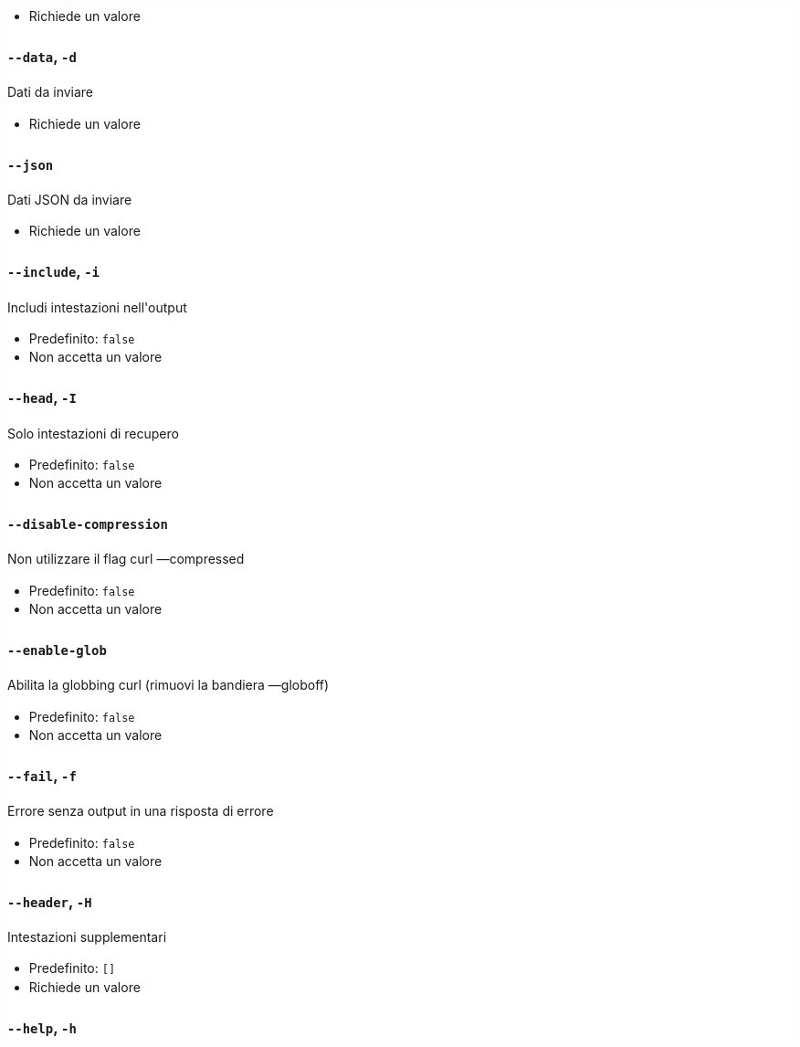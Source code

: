 - Richiede un valore

### `--data`, `-d`

Dati da inviare

- Richiede un valore

### `--json`

Dati JSON da inviare

- Richiede un valore

### `--include`, `-i`

Includi intestazioni nell&#39;output

- Predefinito: `false`
- Non accetta un valore

### `--head`, `-I`

Solo intestazioni di recupero

- Predefinito: `false`
- Non accetta un valore

### `--disable-compression`

Non utilizzare il flag curl —compressed

- Predefinito: `false`
- Non accetta un valore

### `--enable-glob`

Abilita la globbing curl (rimuovi la bandiera —globoff)

- Predefinito: `false`
- Non accetta un valore

### `--fail`, `-f`

Errore senza output in una risposta di errore

- Predefinito: `false`
- Non accetta un valore

### `--header`, `-H`

Intestazioni supplementari

- Predefinito: `[]`
- Richiede un valore

### `--help`, `-h`
